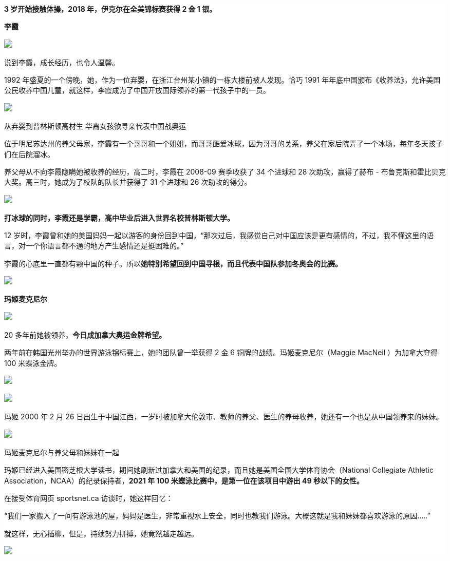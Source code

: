 **3 岁开始接触体操，2018 年，伊克尔在全美锦标赛获得 2 金 1 银。**

**李霞**

![](https://images.weserv.nl/?url=https%3A//chinadigitaltimes.net/chinese/files/2021/07/post-668834-60ffdbc1dc4a2.)

说到李霞，成长经历，也令人温馨。

1992 年盛夏的一个傍晚，她，作为一位弃婴，在浙江台州某小镇的一栋大楼前被人发现。恰巧 1991 年年底中国颁布《收养法》，允许美国公民收养中国儿童，就这样，李霞成为了中国开放国际领养的第一代孩子中的一员。

![](https://images.weserv.nl/?url=https%3A//chinadigitaltimes.net/chinese/files/2021/07/post-668834-60ffdbc20fc6f.)

从弃婴到普林斯顿高材生 华裔女孩欲寻亲代表中国战奥运

位于明尼苏达州的养父母家，李霞有一个哥哥和一个姐姐，而哥哥酷爱冰球，因为哥哥的关系，养父在家后院弄了一个冰场，每年冬天孩子们在后院溜冰。

养父母从不向李霞隐瞒她被收养的经历，高二时，李霞在 2008-09 赛季收获了 34 个进球和 28 次助攻，赢得了赫布 - 布鲁克斯和霍比贝克大奖。高三时，她成为了校队的队长并获得了 31 个进球和 26 次助攻的得分。

![](https://images.weserv.nl/?url=https%3A//chinadigitaltimes.net/chinese/files/2021/07/post-668834-60ffdbc23c5a4.)

**打冰球的同时，李霞还是学霸，高中毕业后进入世界名校普林斯顿大学。**

12 岁时，李霞曾和她的美国妈妈一起以游客的身份回到中国，“那次过后，我感觉自己对中国应该是更有感情的，不过，我不懂这里的语言，对一个你语言都不通的地方产生感情还是挺困难的。”

李霞的心底里一直都有颗中国的种子。所以**她特别希望回到中国寻根，而且代表中国队参加冬奥会的比赛。**

![](https://images.weserv.nl/?url=https%3A//chinadigitaltimes.net/chinese/files/2021/07/post-668834-60ffdbc262501.)

**玛姬麦克尼尔**

![](https://images.weserv.nl/?url=https%3A//chinadigitaltimes.net/chinese/files/2021/07/post-668834-60ffdbc282e51.)

20 多年前她被领养，**今日成加拿大奥运金牌希望。**

两年前在韩国光州举办的世界游泳锦标赛上，她的团队曾一举获得 2 金 6 铜牌的战绩。玛姬麦克尼尔（Maggie MacNeil ）为加拿大夺得 100 米蝶泳金牌。

![](https://images.weserv.nl/?url=https%3A//chinadigitaltimes.net/chinese/files/2021/07/post-668834-60ffdbc2aa31b.)

![](https://images.weserv.nl/?url=https%3A//chinadigitaltimes.net/chinese/files/2021/07/post-668834-60ffdbc2d38f3.)

玛姬 2000 年 2 月 26 日出生于中国江西，一岁时被加拿大伦敦市、教师的养父、医生的养母收养，她还有一个也是从中国领养来的妹妹。

![](https://images.weserv.nl/?url=https%3A//chinadigitaltimes.net/chinese/files/2021/07/post-668834-60ffdbc323490.png)

玛姬麦克尼尔与养父母和妹妹在一起

玛姬已经进入美国密芝根大学读书，期间她刷新过加拿大和美国的纪录，而且她是美国全国大学体育协会（National Collegiate Athletic Association，NCAA）的纪录保持者，**2021 年 100 米蝶泳比赛中，是第一位在该项目中游出 49 秒以下的女性。**

在接受体育网页 sportsnet.ca 访谈时，她这样回忆：

“我们一家搬入了一间有游泳池的屋，妈妈是医生，非常重视水上安全，同时也教我们游泳。大概这就是我和妹妹都喜欢游泳的原因…..”

就这样，无心插柳，但是，持续努力拼搏，她竟然越走越远。

![](https://images.weserv.nl/?url=https%3A//chinadigitaltimes.net/chinese/files/2021/07/post-668834-60ffdbc344438.)
